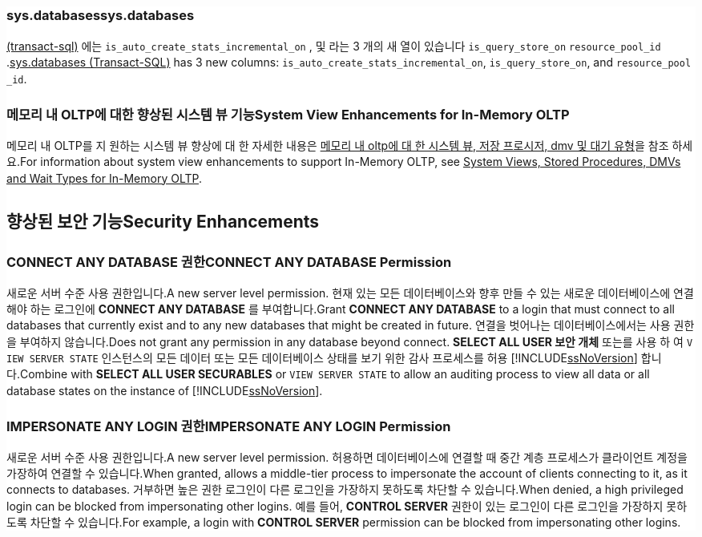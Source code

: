 ### <a name="sysdatabases"></a><span data-ttu-id="28cc8-213">sys.databases</span><span class="sxs-lookup"><span data-stu-id="28cc8-213">sys.databases</span></span>  
 <span data-ttu-id="28cc8-214">[&#40;transact-sql&#41;](/sql/relational-databases/system-catalog-views/sys-databases-transact-sql) 에는 `is_auto_create_stats_incremental_on` , 및 라는 3 개의 새 열이 있습니다 `is_query_store_on` `resource_pool_id` .</span><span class="sxs-lookup"><span data-stu-id="28cc8-214">[sys.databases &#40;Transact-SQL&#41;](/sql/relational-databases/system-catalog-views/sys-databases-transact-sql) has 3 new columns: `is_auto_create_stats_incremental_on`, `is_query_store_on`, and `resource_pool_id`.</span></span>  
  
### <a name="system-view-enhancements-for-in-memory-oltp"></a><span data-ttu-id="28cc8-215">메모리 내 OLTP에 대한 향상된 시스템 뷰 기능</span><span class="sxs-lookup"><span data-stu-id="28cc8-215">System View Enhancements for In-Memory OLTP</span></span>  
 <span data-ttu-id="28cc8-216">메모리 내 OLTP를 지 원하는 시스템 뷰 향상에 대 한 자세한 내용은 [메모리 내 oltp에 대 한 시스템 뷰, 저장 프로시저, dmv 및 대기 유형](../../2014/database-engine/system-views-stored-procedures-dmvs-and-wait-types-for-in-memory-oltp.md)을 참조 하세요.</span><span class="sxs-lookup"><span data-stu-id="28cc8-216">For information about system view enhancements to support In-Memory OLTP, see [System Views, Stored Procedures, DMVs and Wait Types for In-Memory OLTP](../../2014/database-engine/system-views-stored-procedures-dmvs-and-wait-types-for-in-memory-oltp.md).</span></span>  
   
  
##  <a name="security-enhancements"></a><a name="Security"></a> <span data-ttu-id="28cc8-217">향상된 보안 기능</span><span class="sxs-lookup"><span data-stu-id="28cc8-217">Security Enhancements</span></span>  
  
### <a name="connect-any-database-permission"></a><span data-ttu-id="28cc8-218">CONNECT ANY DATABASE 권한</span><span class="sxs-lookup"><span data-stu-id="28cc8-218">CONNECT ANY DATABASE Permission</span></span>  
 <span data-ttu-id="28cc8-219">새로운 서버 수준 사용 권한입니다.</span><span class="sxs-lookup"><span data-stu-id="28cc8-219">A new server level permission.</span></span> <span data-ttu-id="28cc8-220">현재 있는 모든 데이터베이스와 향후 만들 수 있는 새로운 데이터베이스에 연결해야 하는 로그인에 **CONNECT ANY DATABASE** 를 부여합니다.</span><span class="sxs-lookup"><span data-stu-id="28cc8-220">Grant **CONNECT ANY DATABASE** to a login that must connect to all databases that currently exist and to any new databases that might be created in future.</span></span> <span data-ttu-id="28cc8-221">연결을 벗어나는 데이터베이스에서는 사용 권한을 부여하지 않습니다.</span><span class="sxs-lookup"><span data-stu-id="28cc8-221">Does not grant any permission in any database beyond connect.</span></span> <span data-ttu-id="28cc8-222">**SELECT ALL USER 보안 개체** 또는를 사용 하 여 `VIEW SERVER STATE` 인스턴스의 모든 데이터 또는 모든 데이터베이스 상태를 보기 위한 감사 프로세스를 허용 [!INCLUDE[ssNoVersion](../includes/ssnoversion-md.md)] 합니다.</span><span class="sxs-lookup"><span data-stu-id="28cc8-222">Combine with **SELECT ALL USER SECURABLES** or `VIEW SERVER STATE` to allow an auditing process to view all data or all database states on the instance of [!INCLUDE[ssNoVersion](../includes/ssnoversion-md.md)].</span></span>  
  
### <a name="impersonate-any-login-permission"></a><span data-ttu-id="28cc8-223">IMPERSONATE ANY LOGIN 권한</span><span class="sxs-lookup"><span data-stu-id="28cc8-223">IMPERSONATE ANY LOGIN Permission</span></span>  
 <span data-ttu-id="28cc8-224">새로운 서버 수준 사용 권한입니다.</span><span class="sxs-lookup"><span data-stu-id="28cc8-224">A new server level permission.</span></span> <span data-ttu-id="28cc8-225">허용하면 데이터베이스에 연결할 때 중간 계층 프로세스가 클라이언트 계정을 가장하여 연결할 수 있습니다.</span><span class="sxs-lookup"><span data-stu-id="28cc8-225">When granted, allows a middle-tier process to impersonate the account of clients connecting to it, as it connects to databases.</span></span> <span data-ttu-id="28cc8-226">거부하면 높은 권한 로그인이 다른 로그인을 가장하지 못하도록 차단할 수 있습니다.</span><span class="sxs-lookup"><span data-stu-id="28cc8-226">When denied, a high privileged login can be blocked from impersonating other logins.</span></span> <span data-ttu-id="28cc8-227">예를 들어, **CONTROL SERVER** 권한이 있는 로그인이 다른 로그인을 가장하지 못하도록 차단할 수 있습니다.</span><span class="sxs-lookup"><span data-stu-id="28cc8-227">For example, a login with **CONTROL SERVER** permission can be blocked from impersonating other logins.</span></span>  
  